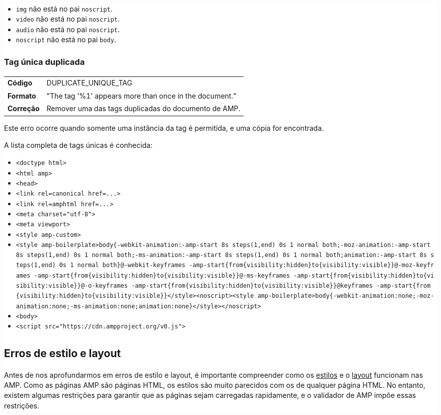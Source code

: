 * `img` não está no pai `noscript`.
* `video` não está no pai `noscript`.
* `audio` não está no pai `noscript`.
* `noscript` não está no pai `body`.

### Tag única duplicada

<table>
  <tr>
  	<td class="col-thirty"><strong>Código</strong></td>
  	<td><span class="notranslate">DUPLICATE_UNIQUE_TAG</span></td>
  </tr>
   <tr>
  	<td class="col-thirty"><strong>Formato</strong></td>
  	<td><span class="notranslate">"The tag '%1' appears more than once in the document."</span></td>
  </tr>
   <tr>
  	<td class="col-thirty"><strong>Correção</strong></td>
  	<td>Remover uma das tags duplicadas do documento de AMP.</td>
  </tr>
</table>

Este erro ocorre quando somente uma instância da tag é permitida, e uma cópia for encontrada.

A lista completa de tags únicas é conhecida:

* `<doctype html>`
* `<html amp>`
* `<head>`
* `<link rel=canonical href=...>`
* `<link rel=amphtml href=...>`
* `<meta charset="utf-8">`
* `<meta viewport>`
* `<style amp-custom>`
* `<style amp-boilerplate>body{-webkit-animation:-amp-start 8s steps(1,end) 0s 1 normal both;-moz-animation:-amp-start 8s steps(1,end) 0s 1 normal both;-ms-animation:-amp-start 8s steps(1,end) 0s 1 normal both;animation:-amp-start 8s steps(1,end) 0s 1 normal both}@-webkit-keyframes -amp-start{from{visibility:hidden}to{visibility:visible}}@-moz-keyframes -amp-start{from{visibility:hidden}to{visibility:visible}}@-ms-keyframes -amp-start{from{visibility:hidden}to{visibility:visible}}@-o-keyframes -amp-start{from{visibility:hidden}to{visibility:visible}}@keyframes -amp-start{from{visibility:hidden}to{visibility:visible}}</style><noscript><style amp-boilerplate>body{-webkit-animation:none;-moz-animation:none;-ms-animation:none;animation:none}</style></noscript>`
* `<body>`
* `<script src="https://cdn.ampproject.org/v0.js">`

## Erros de estilo e layout

Antes de nos aprofundarmos em erros de estilo e layout, é importante compreender como os [estilos](/pt_br/docs/design/responsive/style_pages.html) e o [layout](/pt_br/docs/design/responsive/control_layout.html) funcionam nas AMP. Como as páginas AMP são páginas HTML, os estilos são muito parecidos com os de qualquer página HTML.
No entanto, existem algumas restrições para garantir que as páginas sejam carregadas rapidamente, e o validador de AMP impõe essas restrições.
